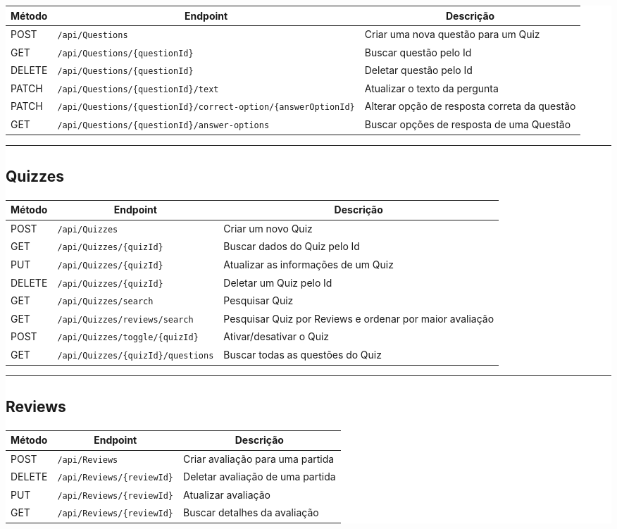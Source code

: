 | Método | Endpoint                                    | Descrição                                                                     |
|--------|---------------------------------------------|-------------------------------------------------------------------------------|
| POST   | `/api/Questions`                            | Criar uma nova questão para um Quiz                                           |
| GET    | `/api/Questions/{questionId}`               | Buscar questão pelo Id                                                        |
| DELETE | `/api/Questions/{questionId}`               | Deletar questão pelo Id                                                       |
| PATCH  | `/api/Questions/{questionId}/text`          | Atualizar o texto da pergunta                                                 |
| PATCH  | `/api/Questions/{questionId}/correct-option/{answerOptionId}` | Alterar opção de resposta correta da questão                                  |
| GET    | `/api/Questions/{questionId}/answer-options`| Buscar opções de resposta de uma Questão                                      |

---

## Quizzes

| Método | Endpoint                                    | Descrição                                                                     |
|--------|---------------------------------------------|-------------------------------------------------------------------------------|
| POST   | `/api/Quizzes`                              | Criar um novo Quiz                                                            |
| GET    | `/api/Quizzes/{quizId}`                     | Buscar dados do Quiz pelo Id                                                  |
| PUT    | `/api/Quizzes/{quizId}`                     | Atualizar as informações de um Quiz                                           |
| DELETE | `/api/Quizzes/{quizId}`                     | Deletar um Quiz pelo Id                                                       |
| GET    | `/api/Quizzes/search`                       | Pesquisar Quiz                                                                |
| GET    | `/api/Quizzes/reviews/search`               | Pesquisar Quiz por Reviews e ordenar por maior avaliação                      |
| POST   | `/api/Quizzes/toggle/{quizId}`              | Ativar/desativar o Quiz                                                       |
| GET    | `/api/Quizzes/{quizId}/questions`           | Buscar todas as questões do Quiz                                              |

---

## Reviews

| Método | Endpoint                                    | Descrição                                                                     |
|--------|---------------------------------------------|-------------------------------------------------------------------------------|
| POST   | `/api/Reviews`                              | Criar avaliação para uma partida                                              |
| DELETE | `/api/Reviews/{reviewId}`                   | Deletar avaliação de uma partida                                              |
| PUT    | `/api/Reviews/{reviewId}`                   | Atualizar avaliação                                                          |
| GET    | `/api/Reviews/{reviewId}`                   | Buscar detalhes da avaliação                                                  |

